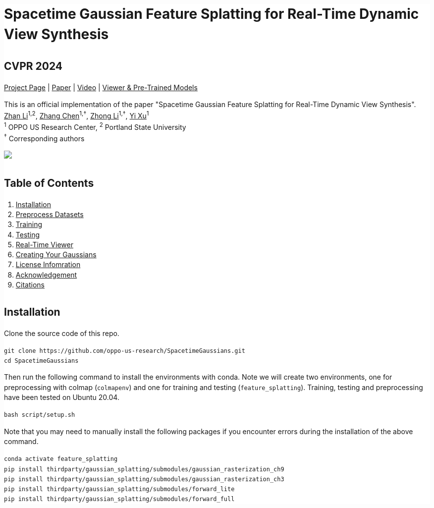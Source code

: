 # Spacetime Gaussian Feature Splatting for Real-Time Dynamic View Synthesis

## CVPR 2024

[Project Page](https://oppo-us-research.github.io/SpacetimeGaussians-website/) | [Paper](https://arxiv.org/abs/2312.16812) | [Video](https://youtu.be/YsPPmf-E6Lg) | [Viewer & Pre-Trained Models](https://huggingface.co/stack93/spacetimegaussians/tree/main)


This is an official implementation of the paper "Spacetime Gaussian Feature Splatting for Real-Time Dynamic View Synthesis".</br>
[Zhan Li](https://lizhan17.github.io/web/)<sup>1,2</sup>, 
[Zhang Chen](https://zhangchen8.github.io/)<sup>1,&dagger;</sup>, 
[Zhong Li](https://sites.google.com/site/lizhong19900216)<sup>1,&dagger;</sup>, 
[Yi Xu](https://www.linkedin.com/in/yi-xu-42654823/)<sup>1</sup> </br>
<sup>1</sup> OPPO US Research Center, <sup>2</sup> Portland State University </br>
<sup>&dagger;</sup> Corresponding authors </br>

<img src="assets/output.gif" width="100%"/></br>

## Table of Contents
1. [Installation](#installation)
1. [Preprocess Datasets](#processing-datasets)
1. [Training](#training)
1. [Testing](#testing)
1. [Real-Time Viewer](#real-time-viewer)
1. [Creating Your Gaussians](#create-your-new-representations-and-rendering-pipeline)
1. [License Infomration](#license-information)
1. [Acknowledgement](#acknowledgement)
1. [Citations](#citations)


## Installation
Clone the source code of this repo.
```
git clone https://github.com/oppo-us-research/SpacetimeGaussians.git
cd SpacetimeGaussians
```

Then run the following command to install the environments with conda.
Note we will create two environments, one for preprocessing with colmap (```colmapenv```) and one for training and testing (```feature_splatting```). Training, testing and preprocessing have been tested on Ubuntu 20.04. </br>
```
bash script/setup.sh
```
Note that you may need to manually install the following packages if you encounter errors during the installation of the above command. </br>

```
conda activate feature_splatting
pip install thirdparty/gaussian_splatting/submodules/gaussian_rasterization_ch9
pip install thirdparty/gaussian_splatting/submodules/gaussian_rasterization_ch3
pip install thirdparty/gaussian_splatting/submodules/forward_lite
pip install thirdparty/gaussian_splatting/submodules/forward_full
```
